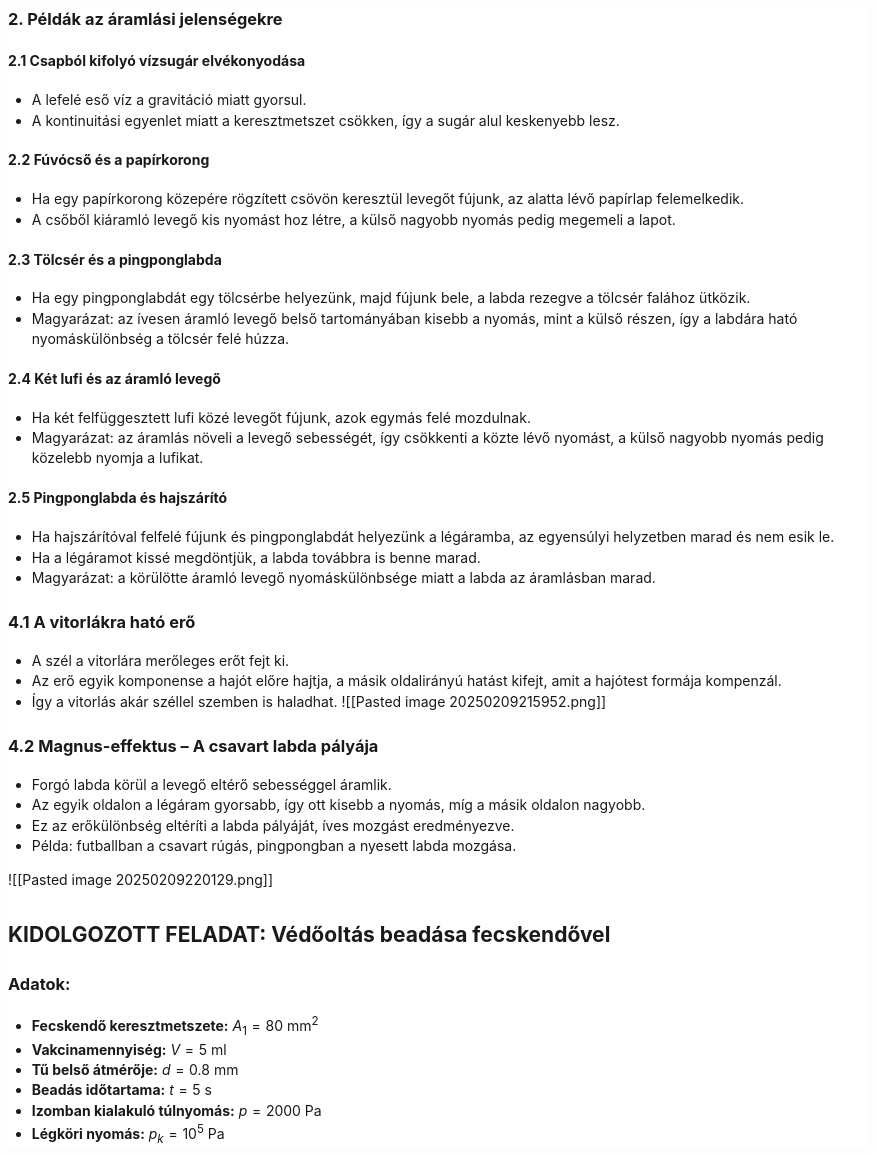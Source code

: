 ### 2. Példák az áramlási jelenségekre
#### 2.1 Csapból kifolyó vízsugár elvékonyodása
- A lefelé eső víz a gravitáció miatt gyorsul.
- A kontinuitási egyenlet miatt a keresztmetszet csökken, így a sugár alul keskenyebb lesz.

#### 2.2 Fúvócső és a papírkorong
- Ha egy papírkorong közepére rögzített csövön keresztül levegőt fújunk, az alatta lévő papírlap felemelkedik.
- A csőből kiáramló levegő kis nyomást hoz létre, a külső nagyobb nyomás pedig megemeli a lapot.

#### 2.3 Tölcsér és a pingponglabda
- Ha egy pingponglabdát egy tölcsérbe helyezünk, majd fújunk bele, a labda rezegve a tölcsér falához ütközik.
- Magyarázat: az ívesen áramló levegő belső tartományában kisebb a nyomás, mint a külső részen, így a labdára ható nyomáskülönbség a tölcsér felé húzza.

#### 2.4 Két lufi és az áramló levegő
- Ha két felfüggesztett lufi közé levegőt fújunk, azok egymás felé mozdulnak.
- Magyarázat: az áramlás növeli a levegő sebességét, így csökkenti a közte lévő nyomást, a külső nagyobb nyomás pedig közelebb nyomja a lufikat.

#### 2.5 Pingponglabda és hajszárító
- Ha hajszárítóval felfelé fújunk és pingponglabdát helyezünk a légáramba, az egyensúlyi helyzetben marad és nem esik le.
- Ha a légáramot kissé megdöntjük, a labda továbbra is benne marad.
- Magyarázat: a körülötte áramló levegő nyomáskülönbsége miatt a labda az áramlásban marad.

### **4.1 A vitorlákra ható erő**
- A szél a vitorlára merőleges erőt fejt ki.
- Az erő egyik komponense a hajót előre hajtja, a másik oldalirányú hatást kifejt, amit a hajótest formája kompenzál.
- Így a vitorlás akár széllel szemben is haladhat.
![[Pasted image 20250209215952.png]]
### 4.2 Magnus-effektus – A csavart labda pályája
- Forgó labda körül a levegő eltérő sebességgel áramlik.
- Az egyik oldalon a légáram gyorsabb, így ott kisebb a nyomás, míg a másik oldalon nagyobb.
- Ez az erőkülönbség eltéríti a labda pályáját, íves mozgást eredményezve.
- Példa: futballban a csavart rúgás, pingpongban a nyesett labda mozgása.

![[Pasted image 20250209220129.png]]

## KIDOLGOZOTT FELADAT: Védőoltás beadása fecskendővel

### Adatok:
- **Fecskendő keresztmetszete:** $A_1 = 80 \text{ mm}^2$
- **Vakcinamennyiség:** $V = 5 \text{ ml}$
- **Tű belső átmérője:** $d = 0.8 \text{ mm}$
- **Beadás időtartama:** $t = 5 \text{ s}$
- **Izomban kialakuló túlnyomás:** $p = 2000 \text{ Pa}$
- **Légköri nyomás:** $p_k = 10^5 \text{ Pa}$
